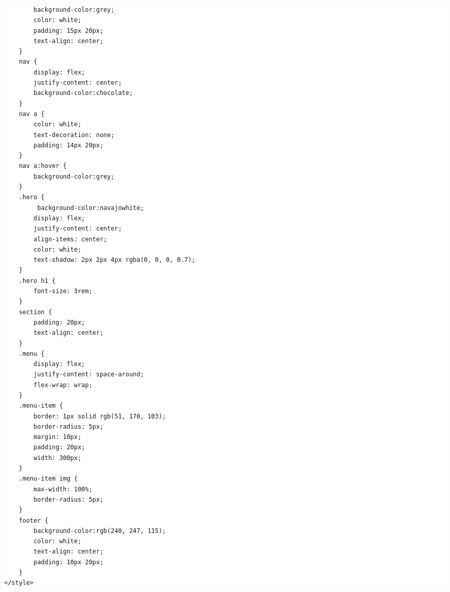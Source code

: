             background-color:grey;
            color: white;
            padding: 15px 20px;
            text-align: center;
        }
        nav {
            display: flex;
            justify-content: center;
            background-color:chocolate;
        }
        nav a {
            color: white;
            text-decoration: none;
            padding: 14px 20px;
        }
        nav a:hover {
            background-color:grey;
        }
        .hero {
             background-color:navajowhite;
            display: flex;
            justify-content: center;
            align-items: center;
            color: white;
            text-shadow: 2px 2px 4px rgba(0, 0, 0, 0.7);
        }
        .hero h1 {
            font-size: 3rem;
        }
        section {
            padding: 20px;
            text-align: center;
        }
        .menu {
            display: flex;
            justify-content: space-around;
            flex-wrap: wrap;
        }
        .menu-item {
            border: 1px solid rgb(51, 170, 103);
            border-radius: 5px;
            margin: 10px;
            padding: 20px;
            width: 300px;
        }
        .menu-item img {
            max-width: 100%;
            border-radius: 5px;
        }
        footer {
            background-color:rgb(240, 247, 115);
            color: white;
            text-align: center;
            padding: 10px 20px;
        }
    </style>
</head>
  
